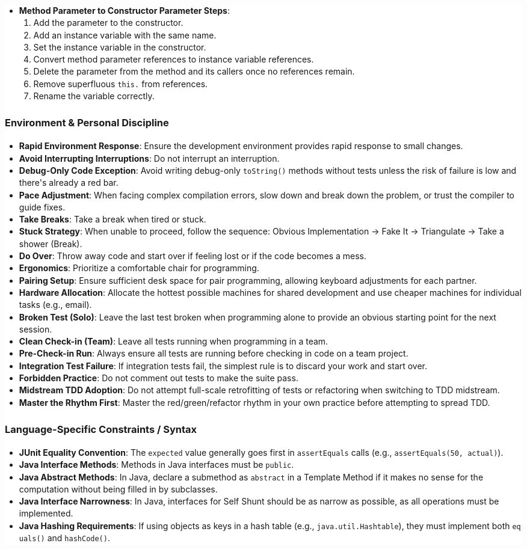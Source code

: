 * **Method Parameter to Constructor Parameter Steps**:
    1. Add the parameter to the constructor.
    2. Add an instance variable with the same name.
    3. Set the instance variable in the constructor.
    4. Convert method parameter references to instance variable references.
    5. Delete the parameter from the method and its callers once no references remain.
    6. Remove superfluous `this.` from references.
    7. Rename the variable correctly.

### Environment & Personal Discipline

* **Rapid Environment Response**: Ensure the development environment provides rapid response to small changes.
* **Avoid Interrupting Interruptions**: Do not interrupt an interruption.
* **Debug-Only Code Exception**: Avoid writing debug-only `toString()` methods without tests unless the risk of failure is low and there's already a red bar.
* **Pace Adjustment**: When facing complex compilation errors, slow down and break down the problem, or trust the compiler to guide fixes.
* **Take Breaks**: Take a break when tired or stuck.
* **Stuck Strategy**: When unable to proceed, follow the sequence: Obvious Implementation -> Fake It -> Triangulate -> Take a shower (Break).
* **Do Over**: Throw away code and start over if feeling lost or if the code becomes a mess.
* **Ergonomics**: Prioritize a comfortable chair for programming.
* **Pairing Setup**: Ensure sufficient desk space for pair programming, allowing keyboard adjustments for each partner.
* **Hardware Allocation**: Allocate the hottest possible machines for shared development and use cheaper machines for individual tasks (e.g., email).
* **Broken Test (Solo)**: Leave the last test broken when programming alone to provide an obvious starting point for the next session.
* **Clean Check-in (Team)**: Leave all tests running when programming in a team.
* **Pre-Check-in Run**: Always ensure all tests are running before checking in code on a team project.
* **Integration Test Failure**: If integration tests fail, the simplest rule is to discard your work and start over.
* **Forbidden Practice**: Do not comment out tests to make the suite pass.
* **Midstream TDD Adoption**: Do not attempt full-scale retrofitting of tests or refactoring when switching to TDD midstream.
* **Master the Rhythm First**: Master the red/green/refactor rhythm in your own practice before attempting to spread TDD.

### Language-Specific Constraints / Syntax

* **JUnit Equality Convention**: The `expected` value generally goes first in `assertEquals` calls (e.g., `assertEquals(50, actual)`).
* **Java Interface Methods**: Methods in Java interfaces must be `public`.
* **Java Abstract Methods**: In Java, declare a submethod as `abstract` in a Template Method if it makes no sense for the computation without being filled in by subclasses.
* **Java Interface Narrowness**: In Java, interfaces for Self Shunt should be as narrow as possible, as all operations must be implemented.
* **Java Hashing Requirements**: If using objects as keys in a hash table (e.g., `java.util.Hashtable`), they must implement both `equals()` and `hashCode()`.
